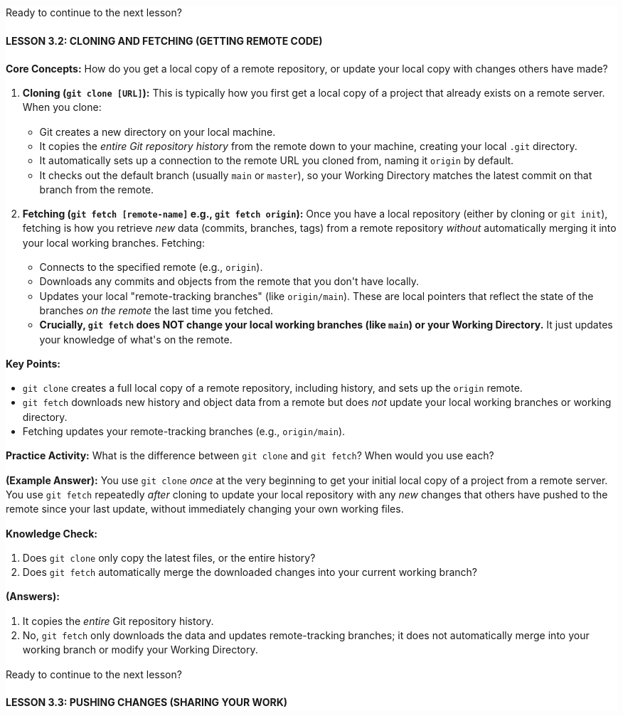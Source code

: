 Ready to continue to the next lesson?

#### LESSON 3.2: CLONING AND FETCHING (GETTING REMOTE CODE)

**Core Concepts:**
How do you get a local copy of a remote repository, or update your local copy with changes others have made?

1.  **Cloning (`git clone [URL]`):** This is typically how you first get a local copy of a project that already exists on a remote server. When you clone:
    * Git creates a new directory on your local machine.
    * It copies the *entire Git repository history* from the remote down to your machine, creating your local `.git` directory.
    * It automatically sets up a connection to the remote URL you cloned from, naming it `origin` by default.
    * It checks out the default branch (usually `main` or `master`), so your Working Directory matches the latest commit on that branch from the remote.

2.  **Fetching (`git fetch [remote-name]` e.g., `git fetch origin`):** Once you have a local repository (either by cloning or `git init`), fetching is how you retrieve *new* data (commits, branches, tags) from a remote repository *without* automatically merging it into your local working branches. Fetching:
    * Connects to the specified remote (e.g., `origin`).
    * Downloads any commits and objects from the remote that you don't have locally.
    * Updates your local "remote-tracking branches" (like `origin/main`). These are local pointers that reflect the state of the branches *on the remote* the last time you fetched.
    * **Crucially, `git fetch` does NOT change your local working branches (like `main`) or your Working Directory.** It just updates your knowledge of what's on the remote.

**Key Points:**
- `git clone` creates a full local copy of a remote repository, including history, and sets up the `origin` remote.
- `git fetch` downloads new history and object data from a remote but does *not* update your local working branches or working directory.
- Fetching updates your remote-tracking branches (e.g., `origin/main`).

**Practice Activity:**
What is the difference between `git clone` and `git fetch`? When would you use each?

**(Example Answer):** You use `git clone` *once* at the very beginning to get your initial local copy of a project from a remote server. You use `git fetch` repeatedly *after* cloning to update your local repository with any *new* changes that others have pushed to the remote since your last update, without immediately changing your own working files.

**Knowledge Check:**
1. Does `git clone` only copy the latest files, or the entire history?
2. Does `git fetch` automatically merge the downloaded changes into your current working branch?

**(Answers):**
1. It copies the *entire* Git repository history.
2. No, `git fetch` only downloads the data and updates remote-tracking branches; it does not automatically merge into your working branch or modify your Working Directory.

Ready to continue to the next lesson?

#### LESSON 3.3: PUSHING CHANGES (SHARING YOUR WORK)
